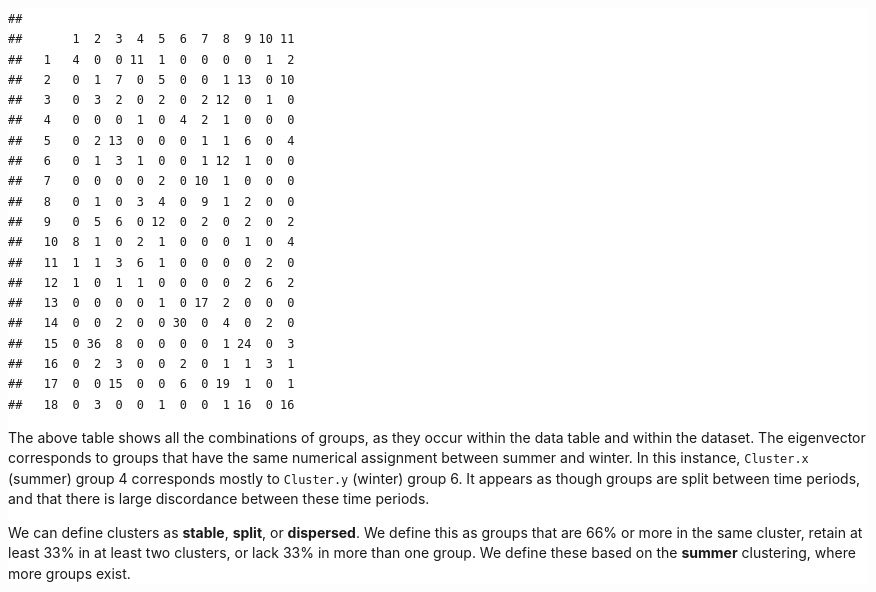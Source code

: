     ##     
    ##       1  2  3  4  5  6  7  8  9 10 11
    ##   1   4  0  0 11  1  0  0  0  0  1  2
    ##   2   0  1  7  0  5  0  0  1 13  0 10
    ##   3   0  3  2  0  2  0  2 12  0  1  0
    ##   4   0  0  0  1  0  4  2  1  0  0  0
    ##   5   0  2 13  0  0  0  1  1  6  0  4
    ##   6   0  1  3  1  0  0  1 12  1  0  0
    ##   7   0  0  0  0  2  0 10  1  0  0  0
    ##   8   0  1  0  3  4  0  9  1  2  0  0
    ##   9   0  5  6  0 12  0  2  0  2  0  2
    ##   10  8  1  0  2  1  0  0  0  1  0  4
    ##   11  1  1  3  6  1  0  0  0  0  2  0
    ##   12  1  0  1  1  0  0  0  0  2  6  2
    ##   13  0  0  0  0  1  0 17  2  0  0  0
    ##   14  0  0  2  0  0 30  0  4  0  2  0
    ##   15  0 36  8  0  0  0  0  1 24  0  3
    ##   16  0  2  3  0  0  2  0  1  1  3  1
    ##   17  0  0 15  0  0  6  0 19  1  0  1
    ##   18  0  3  0  0  1  0  0  1 16  0 16

The above table shows all the combinations of groups, as they occur
within the data table and within the dataset. The eigenvector
corresponds to groups that have the same numerical assignment between
summer and winter. In this instance, `Cluster.x` (summer) group 4
corresponds mostly to `Cluster.y` (winter) group 6. It appears as though
groups are split between time periods, and that there is large
discordance between these time periods.

We can define clusters as **stable**, **split**, or **dispersed**. We
define this as groups that are 66% or more in the same cluster, retain
at least 33% in at least two clusters, or lack 33% in more than one
group. We define these based on the **summer** clustering, where more
groups exist.
